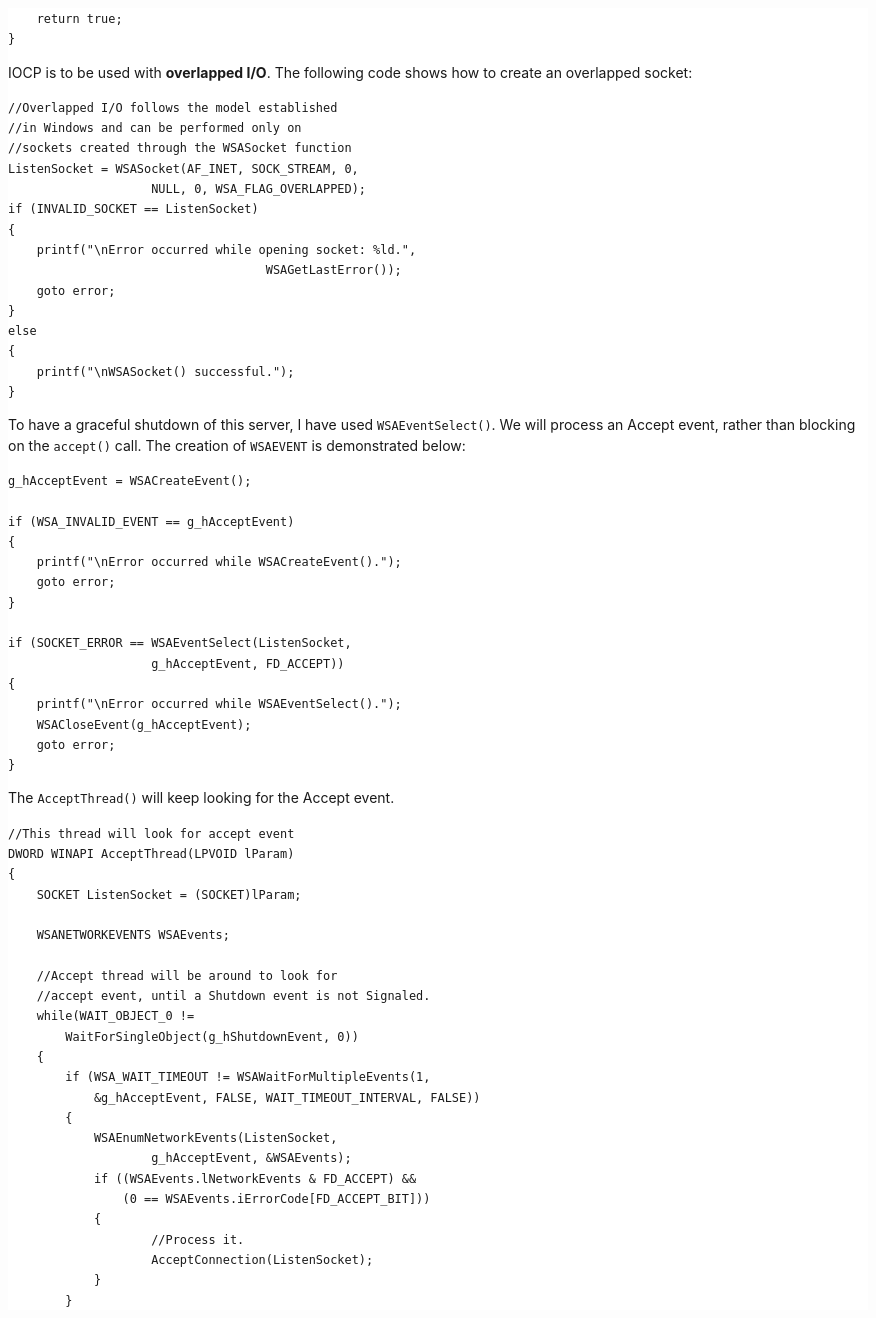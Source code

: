        return true;
    }

IOCP is to be used with **overlapped I/O**. The following code shows how to create an overlapped socket:

    //Overlapped I/O follows the model established
    //in Windows and can be performed only on 
    //sockets created through the WSASocket function 
    ListenSocket = WSASocket(AF_INET, SOCK_STREAM, 0, 
                        NULL, 0, WSA_FLAG_OVERLAPPED);
    if (INVALID_SOCKET == ListenSocket) 
    {
        printf("\nError occurred while opening socket: %ld.", 
                                        WSAGetLastError());
        goto error;
    }
    else
    {
        printf("\nWSASocket() successful.");
    }

To have a graceful shutdown of this server, I have used `WSAEventSelect()`. We will process an Accept event, rather than blocking on the `accept()` call. The creation of `WSAEVENT` is demonstrated below:

    g_hAcceptEvent = WSACreateEvent();
    
    if (WSA_INVALID_EVENT == g_hAcceptEvent)
    {
        printf("\nError occurred while WSACreateEvent().");
        goto error;
    }
    
    if (SOCKET_ERROR == WSAEventSelect(ListenSocket, 
                        g_hAcceptEvent, FD_ACCEPT))
    {
        printf("\nError occurred while WSAEventSelect().");
        WSACloseEvent(g_hAcceptEvent);
        goto error;
    }

The `AcceptThread()` will keep looking for the Accept event.

    //This thread will look for accept event
    DWORD WINAPI AcceptThread(LPVOID lParam)
    {
        SOCKET ListenSocket = (SOCKET)lParam;
        
        WSANETWORKEVENTS WSAEvents;
        
        //Accept thread will be around to look for 
        //accept event, until a Shutdown event is not Signaled.
        while(WAIT_OBJECT_0 != 
            WaitForSingleObject(g_hShutdownEvent, 0))
        {
            if (WSA_WAIT_TIMEOUT != WSAWaitForMultipleEvents(1, 
                &g_hAcceptEvent, FALSE, WAIT_TIMEOUT_INTERVAL, FALSE))
            {
                WSAEnumNetworkEvents(ListenSocket, 
                        g_hAcceptEvent, &WSAEvents);
                if ((WSAEvents.lNetworkEvents & FD_ACCEPT) && 
                    (0 == WSAEvents.iErrorCode[FD_ACCEPT_BIT]))
                {
                        //Process it.
                        AcceptConnection(ListenSocket);
                }
            }